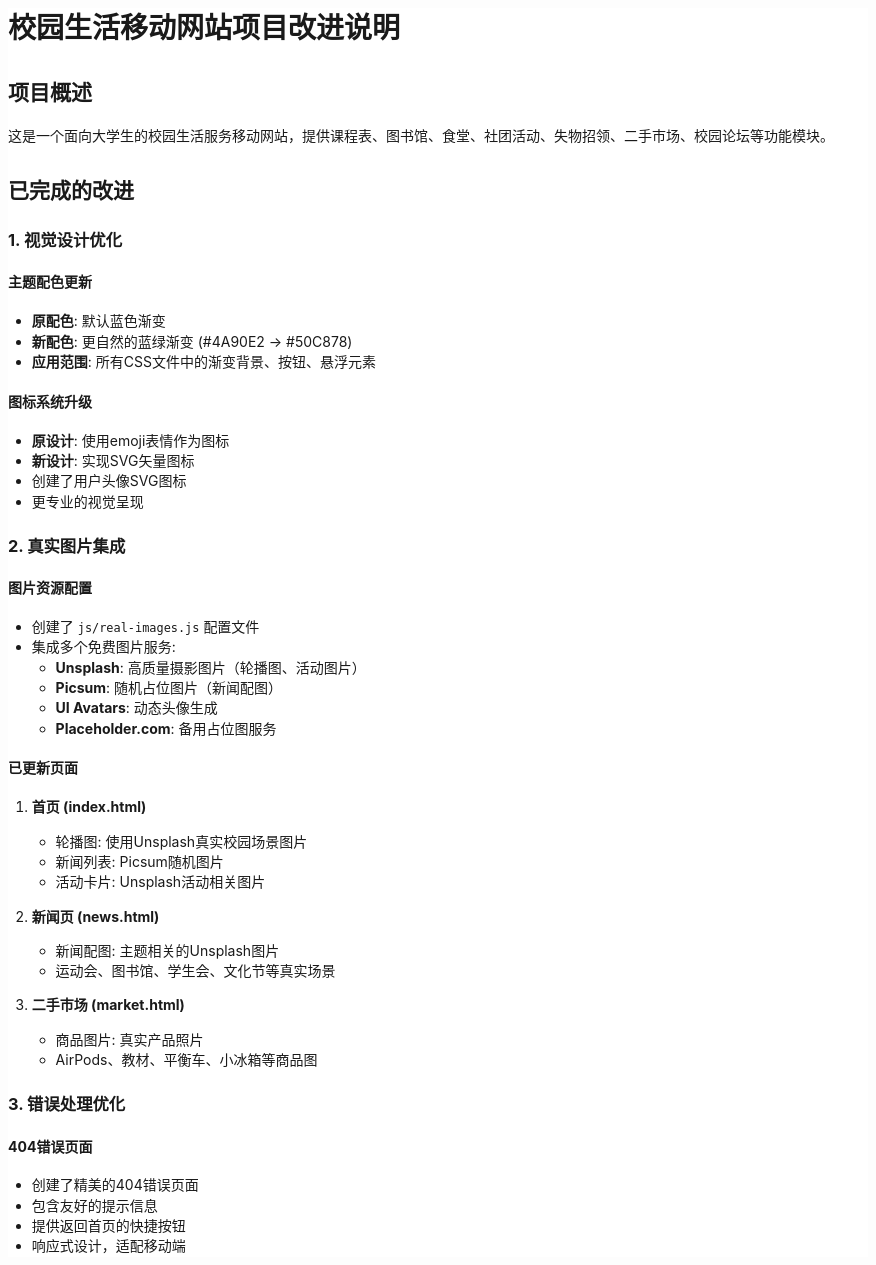 # 校园生活移动网站项目改进说明

## 项目概述
这是一个面向大学生的校园生活服务移动网站，提供课程表、图书馆、食堂、社团活动、失物招领、二手市场、校园论坛等功能模块。

## 已完成的改进

### 1. 视觉设计优化
#### 主题配色更新
- **原配色**: 默认蓝色渐变
- **新配色**: 更自然的蓝绿渐变 (#4A90E2 → #50C878)
- **应用范围**: 所有CSS文件中的渐变背景、按钮、悬浮元素

#### 图标系统升级
- **原设计**: 使用emoji表情作为图标
- **新设计**: 实现SVG矢量图标
- 创建了用户头像SVG图标
- 更专业的视觉呈现

### 2. 真实图片集成
#### 图片资源配置
- 创建了 `js/real-images.js` 配置文件
- 集成多个免费图片服务:
  - **Unsplash**: 高质量摄影图片（轮播图、活动图片）
  - **Picsum**: 随机占位图片（新闻配图）
  - **UI Avatars**: 动态头像生成
  - **Placeholder.com**: 备用占位图服务

#### 已更新页面
1. **首页 (index.html)**
   - 轮播图: 使用Unsplash真实校园场景图片
   - 新闻列表: Picsum随机图片
   - 活动卡片: Unsplash活动相关图片

2. **新闻页 (news.html)**
   - 新闻配图: 主题相关的Unsplash图片
   - 运动会、图书馆、学生会、文化节等真实场景

3. **二手市场 (market.html)**
   - 商品图片: 真实产品照片
   - AirPods、教材、平衡车、小冰箱等商品图

### 3. 错误处理优化
#### 404错误页面
- 创建了精美的404错误页面
- 包含友好的提示信息
- 提供返回首页的快捷按钮
- 响应式设计，适配移动端
